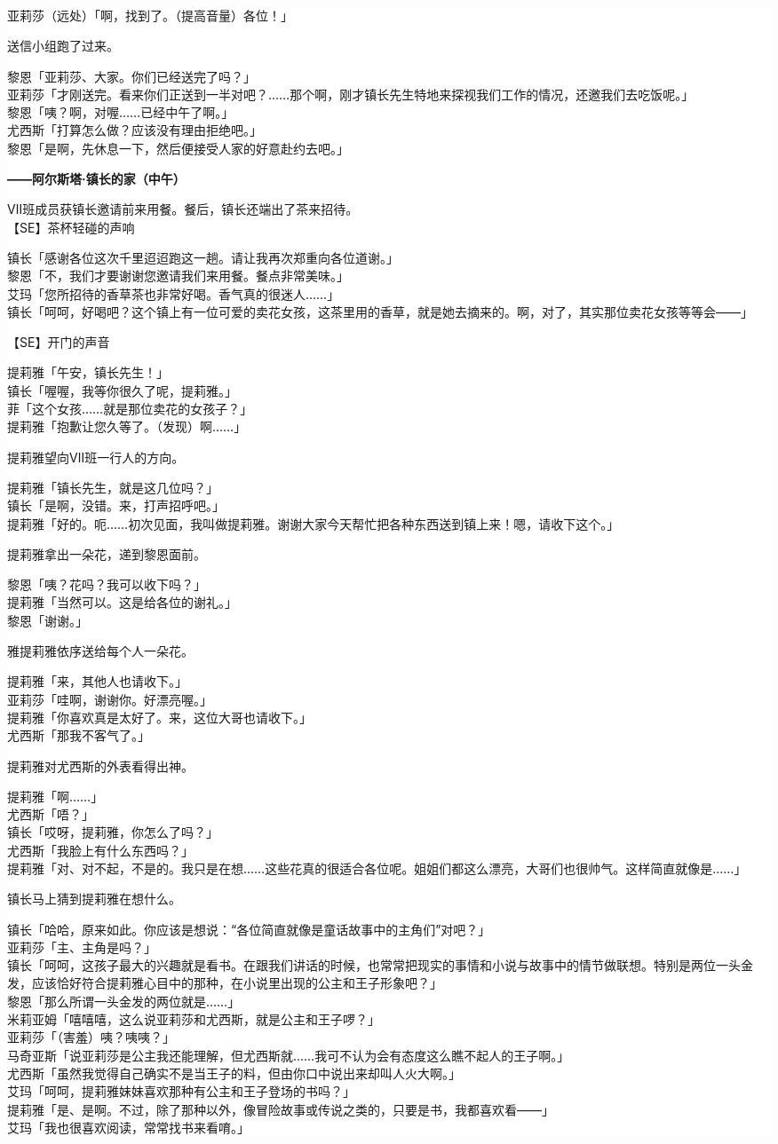 亚莉莎（远处）「啊，找到了。（提高音量）各位！」  

送信小组跑了过来。  

黎恩「亚莉莎、大家。你们已经送完了吗？」  
亚莉莎「才刚送完。看来你们正送到一半对吧？……那个啊，刚才镇长先生特地来探视我们工作的情况，还邀我们去吃饭呢。」  
黎恩「咦？啊，对喔……已经中午了啊。」  
尤西斯「打算怎么做？应该没有理由拒绝吧。」  
黎恩「是啊，先休息一下，然后便接受人家的好意赴约去吧。」  

**——阿尔斯塔·镇长的家（中午）**  

Ⅶ班成员获镇长邀请前来用餐。餐后，镇长还端出了茶来招待。  
【SE】茶杯轻碰的声响  

镇长「感谢各位这次千里迢迢跑这一趟。请让我再次郑重向各位道谢。」  
黎恩「不，我们才要谢谢您邀请我们来用餐。餐点非常美味。」  
艾玛「您所招待的香草茶也非常好喝。香气真的很迷人……」  
镇长「呵呵，好喝吧？这个镇上有一位可爱的卖花女孩，这茶里用的香草，就是她去摘来的。啊，对了，其实那位卖花女孩等等会——」  

【SE】开门的声音  

提莉雅「午安，镇长先生！」  
镇长「喔喔，我等你很久了呢，提莉雅。」  
菲「这个女孩……就是那位卖花的女孩子？」  
提莉雅「抱歉让您久等了。（发现）啊……」  

提莉雅望向Ⅶ班一行人的方向。  

提莉雅「镇长先生，就是这几位吗？」  
镇长「是啊，没错。来，打声招呼吧。」  
提莉雅「好的。呃……初次见面，我叫做提莉雅。谢谢大家今天帮忙把各种东西送到镇上来！嗯，请收下这个。」  

提莉雅拿出一朵花，递到黎恩面前。  

黎恩「咦？花吗？我可以收下吗？」  
提莉雅「当然可以。这是给各位的谢礼。」  
黎恩「谢谢。」  

雅提莉雅依序送给每个人一朵花。  

提莉雅「来，其他人也请收下。」  
亚莉莎「哇啊，谢谢你。好漂亮喔。」  
提莉雅「你喜欢真是太好了。来，这位大哥也请收下。」  
尤西斯「那我不客气了。」  

提莉雅对尤西斯的外表看得出神。  

提莉雅「啊……」  
尤西斯「唔？」  
镇长「哎呀，提莉雅，你怎么了吗？」  
尤西斯「我脸上有什么东西吗？」  
提莉雅「对、对不起，不是的。我只是在想……这些花真的很适合各位呢。姐姐们都这么漂亮，大哥们也很帅气。这样简直就像是……」  

镇长马上猜到提莉雅在想什么。  

镇长「哈哈，原来如此。你应该是想说：“各位简直就像是童话故事中的主角们”对吧？」  
亚莉莎「主、主角是吗？」  
镇长「呵呵，这孩子最大的兴趣就是看书。在跟我们讲话的时候，也常常把现实的事情和小说与故事中的情节做联想。特别是两位一头金发，应该恰好符合提莉雅心目中的那种，在小说里出现的公主和王子形象吧？」  
黎恩「那么所谓一头金发的两位就是……」  
米莉亚姆「嘻嘻嘻，这么说亚莉莎和尤西斯，就是公主和王子啰？」  
亚莉莎「（害羞）咦？咦咦？」  
马奇亚斯「说亚莉莎是公主我还能理解，但尤西斯就……我可不认为会有态度这么瞧不起人的王子啊。」  
尤西斯「虽然我觉得自己确实不是当王子的料，但由你口中说出来却叫人火大啊。」  
艾玛「呵呵，提莉雅妹妹喜欢那种有公主和王子登场的书吗？」  
提莉雅「是、是啊。不过，除了那种以外，像冒险故事或传说之类的，只要是书，我都喜欢看——」  
艾玛「我也很喜欢阅读，常常找书来看唷。」  
